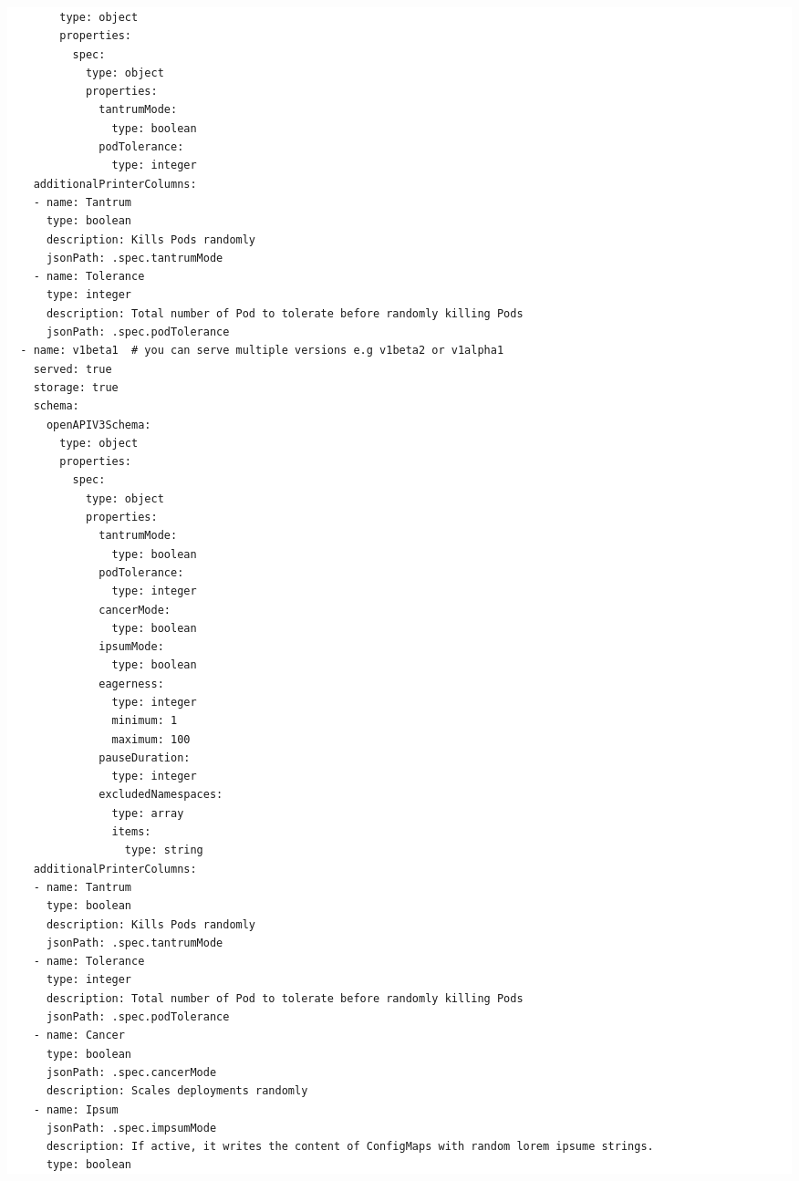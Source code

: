 ```
        type: object
        properties:
          spec:
            type: object
            properties:
              tantrumMode:
                type: boolean
              podTolerance:
                type: integer
    additionalPrinterColumns:
    - name: Tantrum
      type: boolean
      description: Kills Pods randomly
      jsonPath: .spec.tantrumMode
    - name: Tolerance
      type: integer
      description: Total number of Pod to tolerate before randomly killing Pods
      jsonPath: .spec.podTolerance
  - name: v1beta1  # you can serve multiple versions e.g v1beta2 or v1alpha1
    served: true
    storage: true
    schema:
      openAPIV3Schema:
        type: object
        properties:
          spec:
            type: object
            properties:
              tantrumMode:
                type: boolean
              podTolerance:
                type: integer
              cancerMode:
                type: boolean
              ipsumMode:
                type: boolean 
              eagerness:
                type: integer
                minimum: 1
                maximum: 100
              pauseDuration:
                type: integer
              excludedNamespaces:
                type: array
                items:
                  type: string           
    additionalPrinterColumns:
    - name: Tantrum
      type: boolean
      description: Kills Pods randomly
      jsonPath: .spec.tantrumMode
    - name: Tolerance
      type: integer
      description: Total number of Pod to tolerate before randomly killing Pods
      jsonPath: .spec.podTolerance
    - name: Cancer
      type: boolean
      jsonPath: .spec.cancerMode
      description: Scales deployments randomly
    - name: Ipsum
      jsonPath: .spec.impsumMode
      description: If active, it writes the content of ConfigMaps with random lorem ipsume strings.
      type: boolean
```